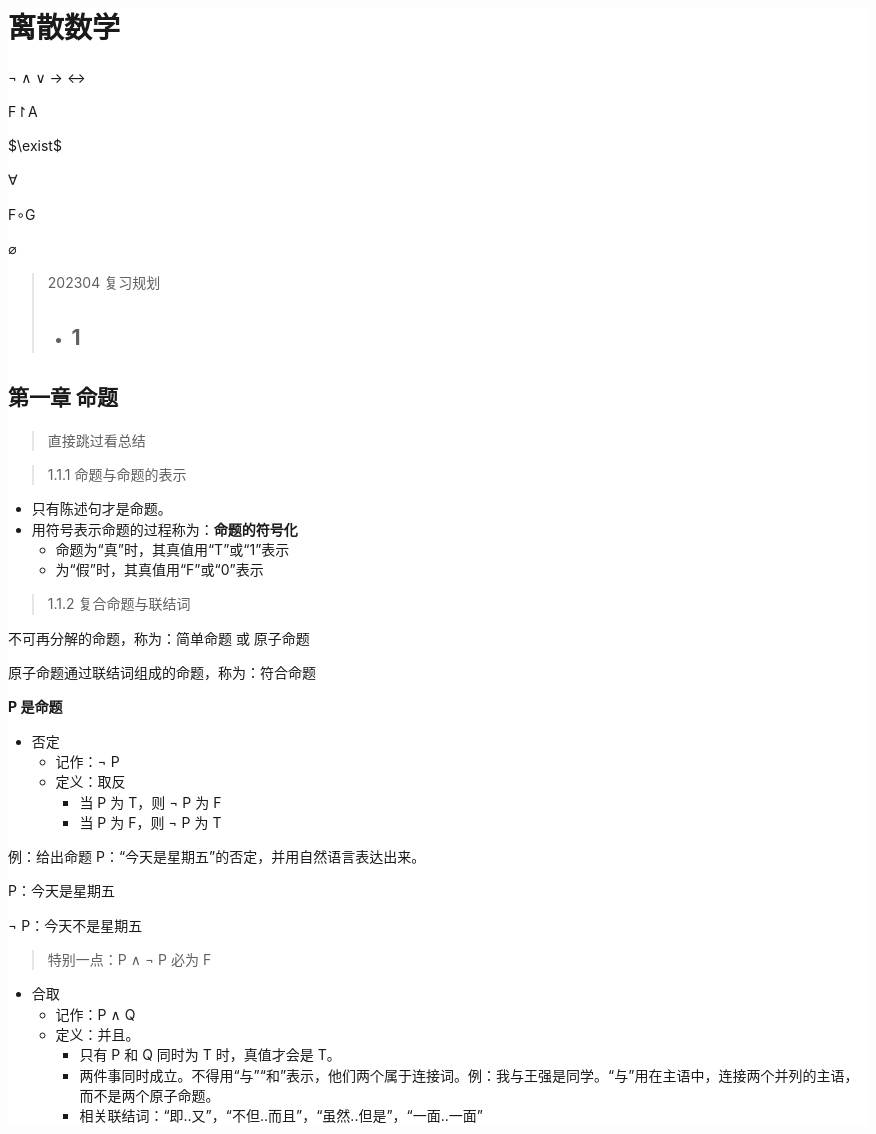 # 离散数学

$\neg$
$\wedge$
$\vee$
$\rightarrow$
$\leftrightarrow$

F$\upharpoonright$A

$\exist$

$\forall$

F$\circ$G

$\varnothing$

> 202304 复习规划
>
> - 1
>   -

## 第一章 命题

> 直接跳过看总结

> 1.1.1 命题与命题的表示

- 只有陈述句才是命题。
- 用符号表示命题的过程称为：**命题的符号化**
  - 命题为“真”时，其真值用“T”或“1”表示
  - 为“假”时，其真值用“F”或“0”表示

> 1.1.2 复合命题与联结词

不可再分解的命题，称为：简单命题 或 原子命题

原子命题通过联结词组成的命题，称为：符合命题

**P 是命题**

- 否定
  - 记作：$\neg$ P
  - 定义：取反
    - 当 P 为 T，则 $\neg$ P 为 F
    - 当 P 为 F，则 $\neg$ P 为 T

例：给出命题 P：“今天是星期五”的否定，并用自然语言表达出来。

P：今天是星期五

$\neg$ P：今天不是星期五

> 特别一点：P $\wedge$ $\neg$ P 必为 F

- 合取
  - 记作：P $\wedge$ Q
  - 定义：并且。
    - 只有 P 和 Q 同时为 T 时，真值才会是 T。
    - 两件事同时成立。不得用“与”“和”表示，他们两个属于连接词。例：我与王强是同学。“与”用在主语中，连接两个并列的主语，而不是两个原子命题。
    - 相关联结词：“即..又”，“不但..而且”，“虽然..但是”，“一面..一面”
